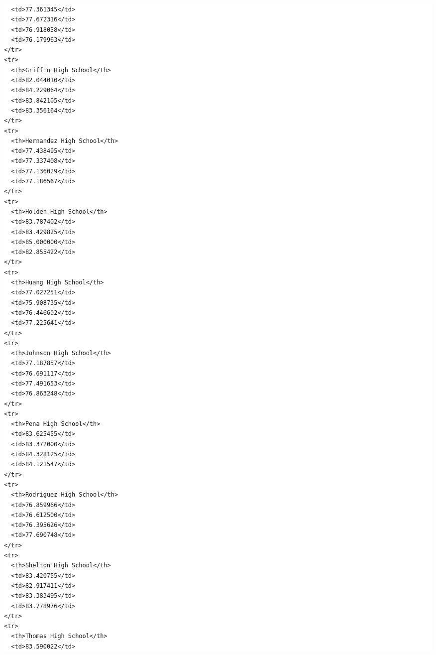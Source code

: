       <td>77.361345</td>
      <td>77.672316</td>
      <td>76.918058</td>
      <td>76.179963</td>
    </tr>
    <tr>
      <th>Griffin High School</th>
      <td>82.044010</td>
      <td>84.229064</td>
      <td>83.842105</td>
      <td>83.356164</td>
    </tr>
    <tr>
      <th>Hernandez High School</th>
      <td>77.438495</td>
      <td>77.337408</td>
      <td>77.136029</td>
      <td>77.186567</td>
    </tr>
    <tr>
      <th>Holden High School</th>
      <td>83.787402</td>
      <td>83.429825</td>
      <td>85.000000</td>
      <td>82.855422</td>
    </tr>
    <tr>
      <th>Huang High School</th>
      <td>77.027251</td>
      <td>75.908735</td>
      <td>76.446602</td>
      <td>77.225641</td>
    </tr>
    <tr>
      <th>Johnson High School</th>
      <td>77.187857</td>
      <td>76.691117</td>
      <td>77.491653</td>
      <td>76.863248</td>
    </tr>
    <tr>
      <th>Pena High School</th>
      <td>83.625455</td>
      <td>83.372000</td>
      <td>84.328125</td>
      <td>84.121547</td>
    </tr>
    <tr>
      <th>Rodriguez High School</th>
      <td>76.859966</td>
      <td>76.612500</td>
      <td>76.395626</td>
      <td>77.690748</td>
    </tr>
    <tr>
      <th>Shelton High School</th>
      <td>83.420755</td>
      <td>82.917411</td>
      <td>83.383495</td>
      <td>83.778976</td>
    </tr>
    <tr>
      <th>Thomas High School</th>
      <td>83.590022</td>
